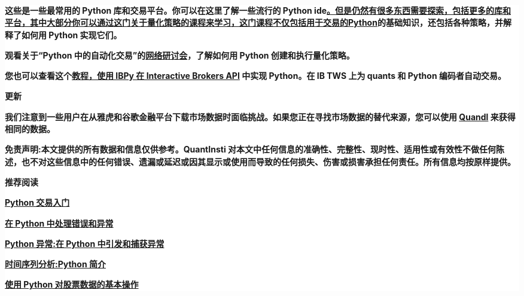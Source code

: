 ****这些是一些最常用的 Python 库和交易平台。你可以在这里了解一些流行的 Python ide[。但是仍然有很多东西需要探索，包括更多的库和平台，其中大部分你可以通过这门关于量化策略的课程来学习，这门课程不仅包括用于交易的](https://www.dunebook.com/best-python-ide-windows-mac/)[Python](/python-trading/)的基础知识，还包括各种策略，并解释了如何用 Python 实现它们。****

****观看关于“Python 中的自动化交易”的[网络研讨会](/automated-trading-with-python-webinar/)，了解如何用 Python 创建和执行量化策略。****

****您也可以查看这个[教程，使用 IBPy 在 Interactive Brokers API](/ibpy-tutorial-implement-python-interactive-brokers-api/) 中实现 Python。在 IB TWS 上为 quants 和 Python 编码者自动交易。****

******更新******

******我们注意到一些用户在从雅虎和谷歌金融平台下载市场数据时面临挑战。如果您正在寻找市场数据的替代来源，您可以使用 [Quandl](https://www.quandl.com/) 来获得相同的数据。******

******免责声明:本文提供的所有数据和信息仅供参考。QuantInsti 对本文中任何信息的准确性、完整性、现时性、适用性或有效性不做任何陈述，也不对这些信息中的任何错误、遗漏或延迟或因其显示或使用而导致的任何损失、伤害或损害承担任何责任。所有信息均按原样提供。******

******推荐阅读******

****[Python 交易入门](/getting-started-python-trading)****

****[在 Python 中处理错误和异常](/dealing-python-error-exceptions)****

****[Python 异常:在 Python 中引发和捕获异常](/python-exception)****

****[时间序列分析:Python 简介](/time-series-analysis-introduction-python)****

****[使用 Python 对股票数据的基本操作](/basic-operations-stock-data-using-python)****